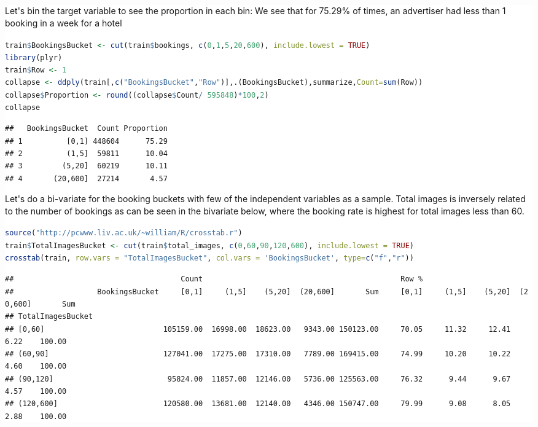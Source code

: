 Let's bin the target variable to see the proportion in each bin: We see that for 75.29% of times, an advertiser had less than 1 booking in a week for a hotel

``` r
train$BookingsBucket <- cut(train$bookings, c(0,1,5,20,600), include.lowest = TRUE)
library(plyr)
train$Row <- 1
collapse <- ddply(train[,c("BookingsBucket","Row")],.(BookingsBucket),summarize,Count=sum(Row))
collapse$Proportion <- round((collapse$Count/ 595848)*100,2)
collapse
```

    ##   BookingsBucket  Count Proportion
    ## 1          [0,1] 448604      75.29
    ## 2          (1,5]  59811      10.04
    ## 3         (5,20]  60219      10.11
    ## 4       (20,600]  27214       4.57

Let's do a bi-variate for the booking buckets with few of the independent variables as a sample. Total images is inversely related to the number of bookings as can be seen in the bivariate below, where the booking rate is highest for total images less than 60.

``` r
source("http://pcwww.liv.ac.uk/~william/R/crosstab.r")
train$TotalImagesBucket <- cut(train$total_images, c(0,60,90,120,600), include.lowest = TRUE)
crosstab(train, row.vars = "TotalImagesBucket", col.vars = 'BookingsBucket', type=c("f","r"))
```

    ##                                      Count                                             Row %                                        
    ##                   BookingsBucket     [0,1]     (1,5]    (5,20]  (20,600]       Sum     [0,1]     (1,5]    (5,20]  (20,600]       Sum
    ## TotalImagesBucket                                                                                                                   
    ## [0,60]                           105159.00  16998.00  18623.00   9343.00 150123.00     70.05     11.32     12.41      6.22    100.00
    ## (60,90]                          127041.00  17275.00  17310.00   7789.00 169415.00     74.99     10.20     10.22      4.60    100.00
    ## (90,120]                          95824.00  11857.00  12146.00   5736.00 125563.00     76.32      9.44      9.67      4.57    100.00
    ## (120,600]                        120580.00  13681.00  12140.00   4346.00 150747.00     79.99      9.08      8.05      2.88    100.00

